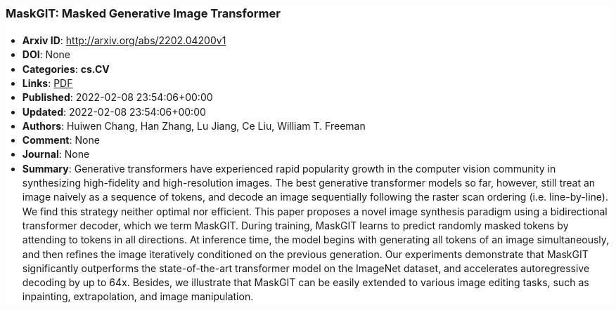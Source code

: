 

### MaskGIT: Masked Generative Image Transformer
- **Arxiv ID**: http://arxiv.org/abs/2202.04200v1
- **DOI**: None
- **Categories**: **cs.CV**
- **Links**: [PDF](http://arxiv.org/pdf/2202.04200v1)
- **Published**: 2022-02-08 23:54:06+00:00
- **Updated**: 2022-02-08 23:54:06+00:00
- **Authors**: Huiwen Chang, Han Zhang, Lu Jiang, Ce Liu, William T. Freeman
- **Comment**: None
- **Journal**: None
- **Summary**: Generative transformers have experienced rapid popularity growth in the computer vision community in synthesizing high-fidelity and high-resolution images. The best generative transformer models so far, however, still treat an image naively as a sequence of tokens, and decode an image sequentially following the raster scan ordering (i.e. line-by-line). We find this strategy neither optimal nor efficient. This paper proposes a novel image synthesis paradigm using a bidirectional transformer decoder, which we term MaskGIT. During training, MaskGIT learns to predict randomly masked tokens by attending to tokens in all directions. At inference time, the model begins with generating all tokens of an image simultaneously, and then refines the image iteratively conditioned on the previous generation. Our experiments demonstrate that MaskGIT significantly outperforms the state-of-the-art transformer model on the ImageNet dataset, and accelerates autoregressive decoding by up to 64x. Besides, we illustrate that MaskGIT can be easily extended to various image editing tasks, such as inpainting, extrapolation, and image manipulation.



